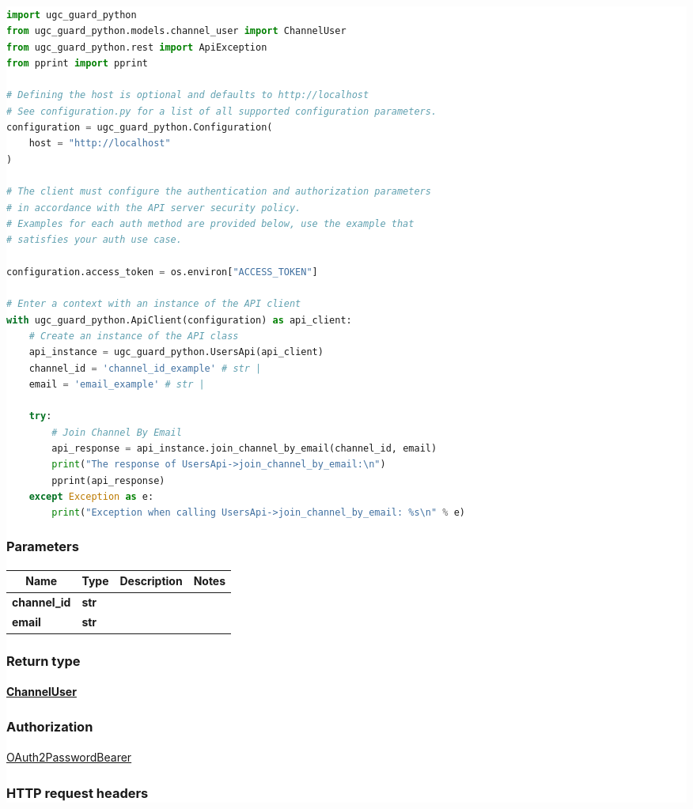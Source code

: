 ```python
import ugc_guard_python
from ugc_guard_python.models.channel_user import ChannelUser
from ugc_guard_python.rest import ApiException
from pprint import pprint

# Defining the host is optional and defaults to http://localhost
# See configuration.py for a list of all supported configuration parameters.
configuration = ugc_guard_python.Configuration(
    host = "http://localhost"
)

# The client must configure the authentication and authorization parameters
# in accordance with the API server security policy.
# Examples for each auth method are provided below, use the example that
# satisfies your auth use case.

configuration.access_token = os.environ["ACCESS_TOKEN"]

# Enter a context with an instance of the API client
with ugc_guard_python.ApiClient(configuration) as api_client:
    # Create an instance of the API class
    api_instance = ugc_guard_python.UsersApi(api_client)
    channel_id = 'channel_id_example' # str | 
    email = 'email_example' # str | 

    try:
        # Join Channel By Email
        api_response = api_instance.join_channel_by_email(channel_id, email)
        print("The response of UsersApi->join_channel_by_email:\n")
        pprint(api_response)
    except Exception as e:
        print("Exception when calling UsersApi->join_channel_by_email: %s\n" % e)
```



### Parameters


Name | Type | Description  | Notes
------------- | ------------- | ------------- | -------------
 **channel_id** | **str**|  | 
 **email** | **str**|  | 

### Return type

[**ChannelUser**](ChannelUser.md)

### Authorization

[OAuth2PasswordBearer](../README.md#OAuth2PasswordBearer)

### HTTP request headers
